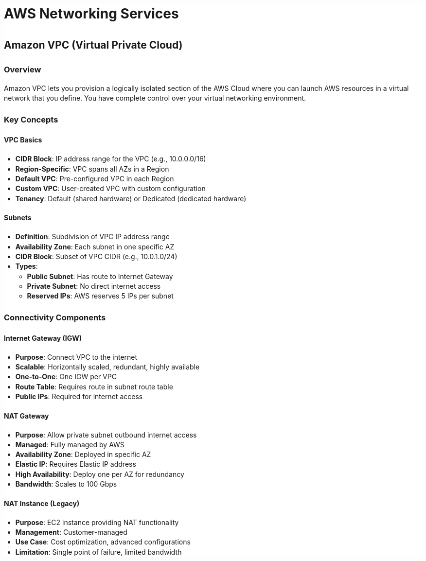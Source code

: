 # AWS Networking Services

## Amazon VPC (Virtual Private Cloud)

### Overview
Amazon VPC lets you provision a logically isolated section of the AWS Cloud where you can launch AWS resources in a virtual network that you define. You have complete control over your virtual networking environment.

### Key Concepts

#### VPC Basics
- **CIDR Block**: IP address range for the VPC (e.g., 10.0.0.0/16)
- **Region-Specific**: VPC spans all AZs in a Region
- **Default VPC**: Pre-configured VPC in each Region
- **Custom VPC**: User-created VPC with custom configuration
- **Tenancy**: Default (shared hardware) or Dedicated (dedicated hardware)

#### Subnets
- **Definition**: Subdivision of VPC IP address range
- **Availability Zone**: Each subnet in one specific AZ
- **CIDR Block**: Subset of VPC CIDR (e.g., 10.0.1.0/24)
- **Types**:
  - **Public Subnet**: Has route to Internet Gateway
  - **Private Subnet**: No direct internet access
  - **Reserved IPs**: AWS reserves 5 IPs per subnet

### Connectivity Components

#### Internet Gateway (IGW)
- **Purpose**: Connect VPC to the internet
- **Scalable**: Horizontally scaled, redundant, highly available
- **One-to-One**: One IGW per VPC
- **Route Table**: Requires route in subnet route table
- **Public IPs**: Required for internet access

#### NAT Gateway
- **Purpose**: Allow private subnet outbound internet access
- **Managed**: Fully managed by AWS
- **Availability Zone**: Deployed in specific AZ
- **Elastic IP**: Requires Elastic IP address
- **High Availability**: Deploy one per AZ for redundancy
- **Bandwidth**: Scales to 100 Gbps

#### NAT Instance (Legacy)
- **Purpose**: EC2 instance providing NAT functionality
- **Management**: Customer-managed
- **Use Case**: Cost optimization, advanced configurations
- **Limitation**: Single point of failure, limited bandwidth

